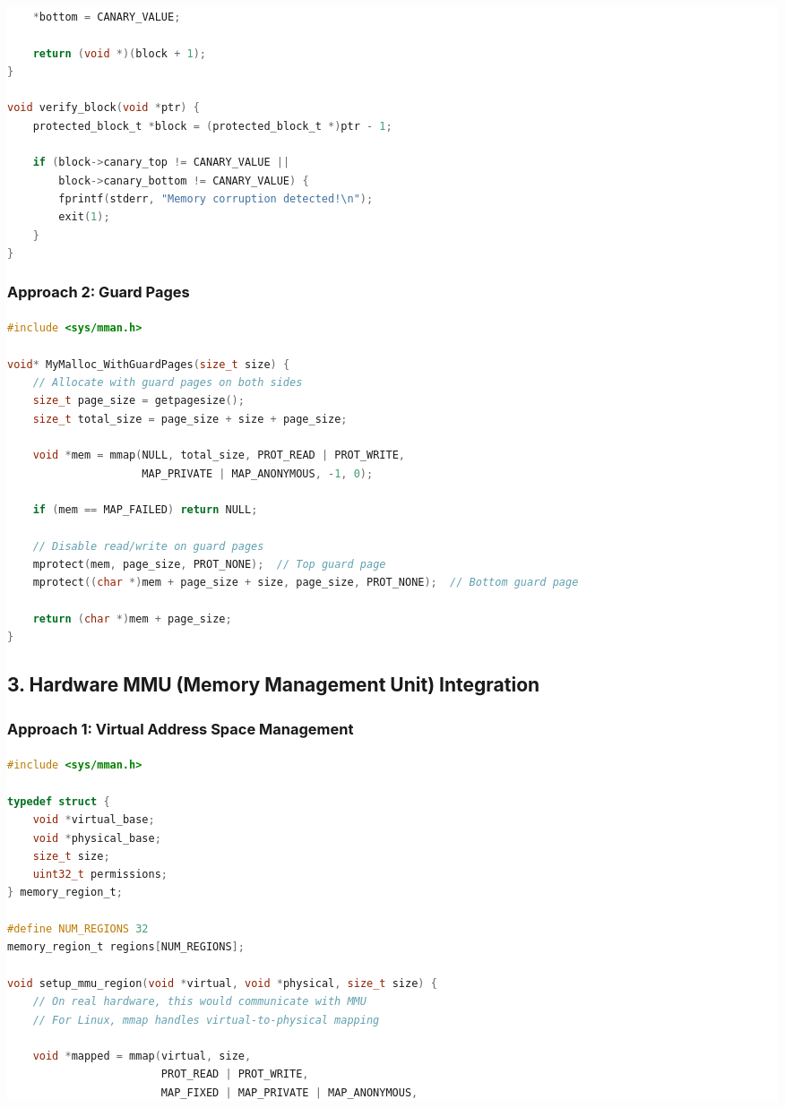 ```c
    *bottom = CANARY_VALUE;
    
    return (void *)(block + 1);
}

void verify_block(void *ptr) {
    protected_block_t *block = (protected_block_t *)ptr - 1;
    
    if (block->canary_top != CANARY_VALUE || 
        block->canary_bottom != CANARY_VALUE) {
        fprintf(stderr, "Memory corruption detected!\n");
        exit(1);
    }
}
```

### Approach 2: Guard Pages

```c
#include <sys/mman.h>

void* MyMalloc_WithGuardPages(size_t size) {
    // Allocate with guard pages on both sides
    size_t page_size = getpagesize();
    size_t total_size = page_size + size + page_size;
    
    void *mem = mmap(NULL, total_size, PROT_READ | PROT_WRITE,
                     MAP_PRIVATE | MAP_ANONYMOUS, -1, 0);
    
    if (mem == MAP_FAILED) return NULL;
    
    // Disable read/write on guard pages
    mprotect(mem, page_size, PROT_NONE);  // Top guard page
    mprotect((char *)mem + page_size + size, page_size, PROT_NONE);  // Bottom guard page
    
    return (char *)mem + page_size;
}
```

## 3. Hardware MMU (Memory Management Unit) Integration

### Approach 1: Virtual Address Space Management

```c
#include <sys/mman.h>

typedef struct {
    void *virtual_base;
    void *physical_base;
    size_t size;
    uint32_t permissions;
} memory_region_t;

#define NUM_REGIONS 32
memory_region_t regions[NUM_REGIONS];

void setup_mmu_region(void *virtual, void *physical, size_t size) {
    // On real hardware, this would communicate with MMU
    // For Linux, mmap handles virtual-to-physical mapping
    
    void *mapped = mmap(virtual, size, 
                        PROT_READ | PROT_WRITE,
                        MAP_FIXED | MAP_PRIVATE | MAP_ANONYMOUS,
```